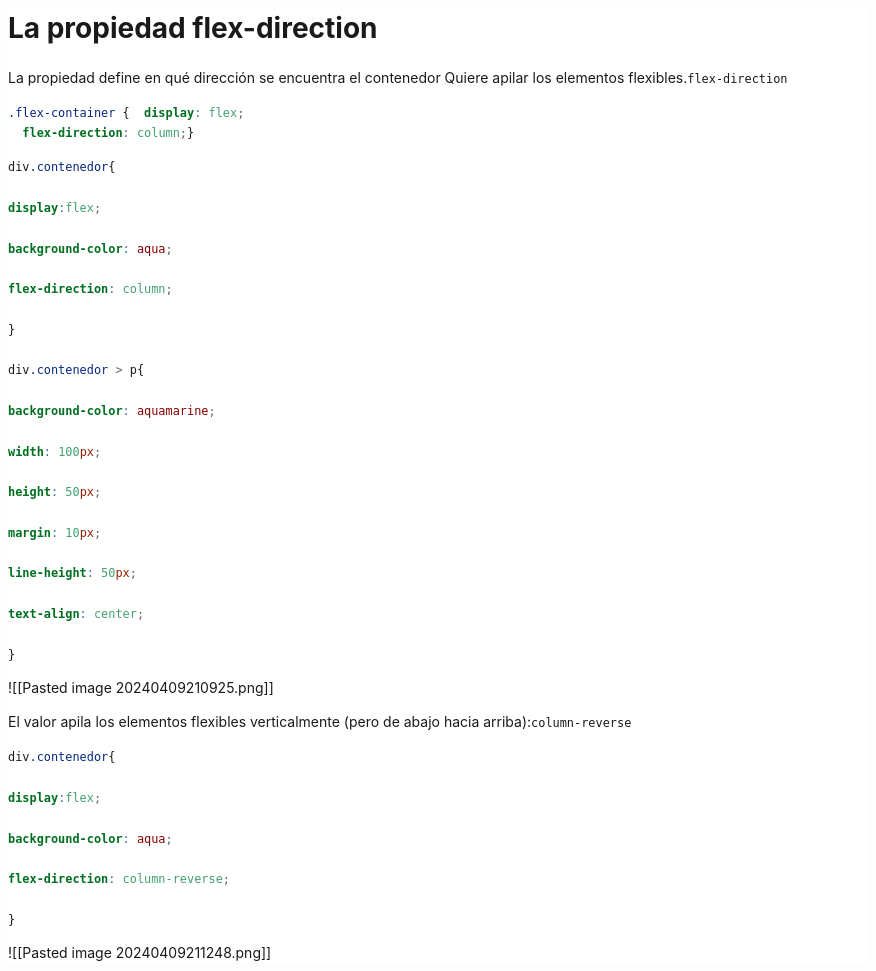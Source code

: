 
# La propiedad flex-direction

La propiedad define en qué dirección se encuentra el contenedor Quiere apilar los elementos flexibles.`flex-direction`

```css
.flex-container {  display: flex;  
  flex-direction: column;}
```

```css
div.contenedor{

display:flex;

background-color: aqua;

flex-direction: column;

}

div.contenedor > p{

background-color: aquamarine;

width: 100px;

height: 50px;

margin: 10px;

line-height: 50px;

text-align: center;

}
```

![[Pasted image 20240409210925.png]]

El valor apila los elementos flexibles verticalmente (pero de abajo hacia arriba):`column-reverse`

```css
div.contenedor{

display:flex;

background-color: aqua;

flex-direction: column-reverse;

}
```
![[Pasted image 20240409211248.png]]
